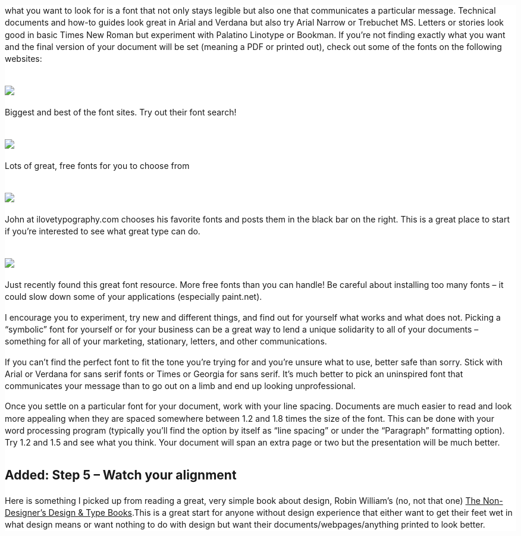 what you want to look for is a font that not only stays legible but also one that communicates a particular message. Technical documents and how-to guides look great in Arial and Verdana but also try Arial Narrow or Trebuchet MS. Letters or stories look good in basic Times New Roman but experiment with Palatino Linotype or Bookman. If you’re not finding exactly what you want and the final version of your document will be set (meaning a PDF or printed out), check out some of the fonts on the following websites:

[  
![](/_images/2008/07/type_img10_fontscom.jpg)](http://fonts.com)

Biggest and best of the font sites. Try out their font search!

[  
![](/_images/2008/07/type_img09_dafont.jpg)](http://dafont.com)

Lots of great, free fonts for you to choose from

[  
![](/_images/2008/07/type_img11_ilt.jpg)](http://ilovetypography.com)

John at ilovetypography.com chooses his favorite fonts and posts them in the black bar on the right. This is a great place to start if you’re interested to see what great type can do.

[  
![](/_images/2008/07/type_img13_1001fonts.jpg)](http://www.1001freefonts.com/)

Just recently found this great font resource. More free fonts than you can handle! Be careful about installing too many fonts – it could slow down some of your applications (especially paint.net).

I encourage you to experiment, try new and different things, and find out for yourself what works and what does not. Picking a “symbolic” font for yourself or for your business can be a great way to lend a unique solidarity to all of your documents – something for all of your marketing, stationary, letters, and other communications.

If you can’t find the perfect font to fit the tone you’re trying for and you’re unsure what to use, better safe than sorry. Stick with Arial or Verdana for sans serif fonts or Times or Georgia for sans serif. It’s much better to pick an uninspired font that communicates your message than to go out on a limb and end up looking unprofessional.

Once you settle on a particular font for your document, work with your line spacing. Documents are much easier to read and look more appealing when they are spaced somewhere between 1.2 and 1.8 times the size of the font. This can be done with your word processing program (typically you’ll find the option by itself as “line spacing” or under the “Paragraph” formatting option). Try 1.2 and 1.5 and see what you think. Your document will span an extra page or two but the presentation will be much better.

## Added: Step 5 – Watch your alignment

Here is something I picked up from reading a great, very simple book about design, Robin William’s (no, not that one) [The Non-Designer’s Design &amp; Type Books](http://www.amazon.com/Non-Designers-Design-Type-Books-Deluxe/dp/0321534050/).This is a great start for anyone without design experience that either want to get their feet wet in what design means or want nothing to do with design but want their documents/webpages/anything printed to look better.
